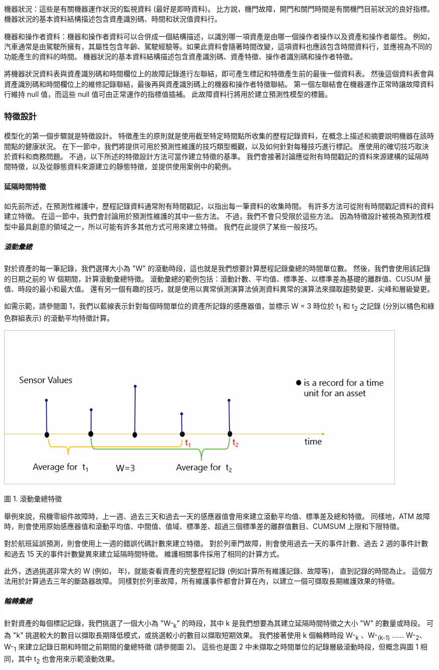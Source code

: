 機器狀況：這些是有關機器運作狀況的監視資料 (最好是即時資料)。 比方說，機門故障，開門和關門時間是有關機門目前狀況的良好指標。 機器狀況的基本資料結構描述包含資產識別碼、時間和狀況值資料行。

機器和操作者資料：機器和操作者資料可以合併成一個結構描述，以識別哪一項資產是由哪一個操作者操作以及資產和操作者屬性。 例如，汽車通常是由駕駛所擁有，其屬性包含年齡、駕駛經驗等。如果此資料會隨著時間改變，這項資料也應該包含時間資料行，並應視為不同的功能產生的資料的時間。 機器狀況的基本資料結構描述包含資產識別碼、資產特徵、操作者識別碼和操作者特徵。

將機器狀況資料表與資產識別碼和時間欄位上的故障記錄進行左聯結，即可產生標記和特徵產生前的最後一個資料表。 然後這個資料表會與資產識別碼和時間欄位上的維修記錄聯結，最後再與資產識別碼上的機器和操作者特徵聯結。 第一個左聯結會在機器運作正常時讓故障資料行維持 null 值，而這些 null 值可由正常運作的指標值插補。 此故障資料行將用於建立預測性模型的標籤。

### <a name="feature-engineering"></a>特徵設計
模型化的第一個步驟就是特徵設計。 特徵產生的原則就是使用截至特定時間點所收集的歷程記錄資料，在概念上描述和摘要說明機器在該時間點的健康狀況。 在下一節中，我們將提供可用於預測性維護的技巧類型概觀，以及如何針對每種技巧進行標記。 應使用的確切技巧取決於資料和商務問題。 不過，以下所述的特徵設計方法可當作建立特徵的基準。 我們會接著討論應從附有時間戳記的資料來源建構的延隔時間特徵，以及從靜態資料來源建立的靜態特徵，並提供使用案例中的範例。

#### <a name="lag-features"></a>延隔時間特徵
如先前所述，在預測性維護中，歷程記錄資料通常附有時間戳記，以指出每一筆資料的收集時間。 有許多方法可從附有時間戳記資料的資料建立特徵。 在這一節中，我們會討論用於預測性維護的其中一些方法。 不過，我們不會只受限於這些方法。 因為特徵設計被視為預測性模型中最具創意的領域之一，所以可能有許多其他方式可用來建立特徵。 我們在此提供了某些一般技巧。

##### <a name="rolling-aggregates"></a>*滾動彙總*
對於資產的每一筆記錄，我們選擇大小為 "W" 的滾動時段，這也就是我們想要計算歷程記錄彙總的時間單位數。 然後，我們會使用該記錄的日期之前的 W 個期間，計算滾動彙總特徵。 滾動彙總的範例包括：滾動計數、平均值、標準差、以標準差為基礎的離群值、CUSUM 量值、時段的最小和最大值。 還有另一個有趣的技巧，就是使用以異常偵測演算法偵測資料異常的演算法來擷取趨勢變更、尖峰和層級變更。

如需示範，請參閱圖 1，我們以藍線表示針對每個時間單位的資產所記錄的感應器值，並標示 W = 3 時位於 t<sub>1</sub> 和 t<sub>2</sub> 之記錄 (分別以橘色和綠色群組表示) 的滾動平均特徵計算。

![圖 1. 滾動彙總特徵](media/cortana-analytics-playbook-predictive-maintenance/rolling-aggregate-features.png)

圖 1. 滾動彙總特徵

舉例來說，飛機零組件故障時，上一週、過去三天和過去一天的感應器值會用來建立滾動平均值、標準差及總和特徵。 同樣地，ATM 故障時，則會使用原始感應器值和滾動平均值、中間值、值域、標準差、超過三個標準差的離群值數目、CUMSUM 上限和下限特徵。

對於航班延誤預測，則會使用上一週的錯誤代碼計數來建立特徵。 對於列車門故障，則會使用過去一天的事件計數、過去 2 週的事件計數和過去 15 天的事件計數變異來建立延隔時間特徵。 維護相關事件採用了相同的計算方式。

此外，透過挑選非常大的 W (例如， 年)，就能查看資產的完整歷程記錄 (例如計算所有維護記錄、故障等)， 直到記錄的時間為止。 這個方法用於計算過去三年的斷路器故障。 同樣對於列車故障，所有維護事件都會計算在內，以建立一個可擷取長期維護效果的特徵。

##### <a name="tumbling-aggregates"></a>*輪轉彙總*
針對資產的每個標記記錄，我們挑選了一個大小為 "W-<sub>k</sub>" 的時段，其中 k 是我們想要為其建立延隔時間特徵之大小 "W" 的數量或時段。 可為 "k" 挑選較大的數目以擷取長期降低模式，或挑選較小的數目以擷取短期效果。 我們接著使用 k 個輪轉時段 W-<sub>k</sub> 、W-<sub>(k-1)</sub> ...... W-<sub>2</sub>、W-<sub>1</sub> 來建立記錄日期和時間之前期間的彙總特徵 (請參閱圖 2)。 這些也是圖 2 中未擷取之時間單位的記錄層級滾動時段，但概念與圖 1 相同，其中 t<sub>2</sub> 也會用來示範滾動效果。
